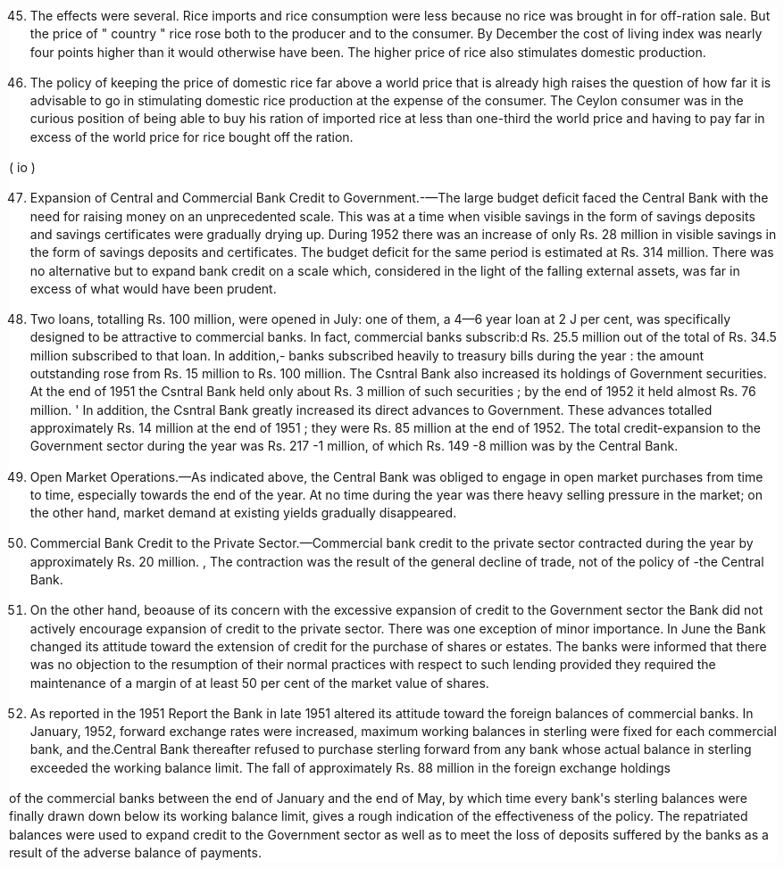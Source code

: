45. The effects were several. Rice imports and rice consumption were less because no rice was brought in for off-ration sale. But the price of " country " rice rose both to the producer and to the consumer. By December the cost of living index was nearly four points higher than it would otherwise have been. The higher price of rice also stimulates domestic production.

46. The policy of keeping the price of domestic rice far above a world price that is already high raises the question of how far it is advisable to go in stimulating domestic rice production at the expense of the consumer. The Ceylon consumer was in the curious position of being able to buy his ration of imported rice at less than one-third the world price and having to pay far in excess of the world price for rice bought off the ration.

( io )

47. Expansion of Central and Commercial Bank Credit to Government.-—The large budget deficit faced the Central Bank with the need for raising money on an unprecedented scale. This was at a time when visible savings in the form of savings deposits and savings certificates were gradually drying up. During 1952 there was an increase of only Rs. 28 million in visible savings in the form of savings deposits and certificates. The budget deficit for the same period is estimated at Rs. 314 million. There was no alternative but to expand bank credit on a scale which, considered in the light of the falling external assets, was far in excess of what would have been prudent.

48. Two loans, totalling Rs. 100 million, were opened in July: one of them, a 4—6 year loan at 2 J per cent, was specifically designed to be attractive to commer­cial banks. In fact, commercial banks subscrib:d Rs. 25.5 million out of the total of Rs. 34.5 million subscribed to that loan. In addition,- banks subscribed heavily to treasury bills during the year : the amount outstanding rose from Rs. 15 million to Rs. 100 million. The Csntral Bank also increased its holdings of Government securities. At the end of 1951 the Csntral Bank held only about Rs. 3 million of such securities ; by the end of 1952 it held almost Rs. 76 million. ' In addition, the Csntral Bank greatly increased its direct advances to Government. These advances totalled approximately Rs. 14 million at the end of 1951 ; they were Rs. 85 million at the end of 1952. The total credit-expansion to the Government sector during the year was Rs. 217 -1 million, of which Rs. 149 -8 million was by the Central Bank.

49. Open Market Operations.—As indicated above, the Central Bank was obliged to engage in open market purchases from time to time, especially towards the end of the year. At no time during the year was there heavy selling pressure in the market; on the other hand, market demand at existing yields gradually dis­appeared.

50. Commercial Bank Credit to the Private Sector.—Commercial bank credit to the private sector contracted during the year by approximately Rs. 20 million. , The contraction was the result of the general decline of trade, not of the policy of -the Central Bank.

51. On the other hand, beoause of its concern with the excessive expansion of credit to the Government sector the Bank did not actively encourage expansion of credit to the private sector. There was one exception of minor importance. In June the Bank changed its attitude toward the extension of credit for the pur­chase of shares or estates. The banks were informed that there was no objection to the resumption of their normal practices with respect to such lending provided they required the maintenance of a margin of at least 50 per cent of the market value of shares.

52. As reported in the 1951 Report the Bank in late 1951 altered its attitude toward the foreign balances of commercial banks. In January, 1952, forward ex­change rates were increased, maximum working balances in sterling were fixed for each commercial bank, and the.Central Bank thereafter refused to purchase sterling forward from any bank whose actual balance in sterling exceeded the working balance limit. The fall of approximately Rs. 88 million in the foreign exchange holdings

of the commercial banks between the end of January and the end of May, by which time every bank's sterling balances were finally drawn down below its working balance limit, gives a rough indication of the effectiveness of the policy. The repatriated balances were used to expand credit to the Government sector as well as to meet the loss of deposits suffered by the banks as a result of the adverse balance of payments.
